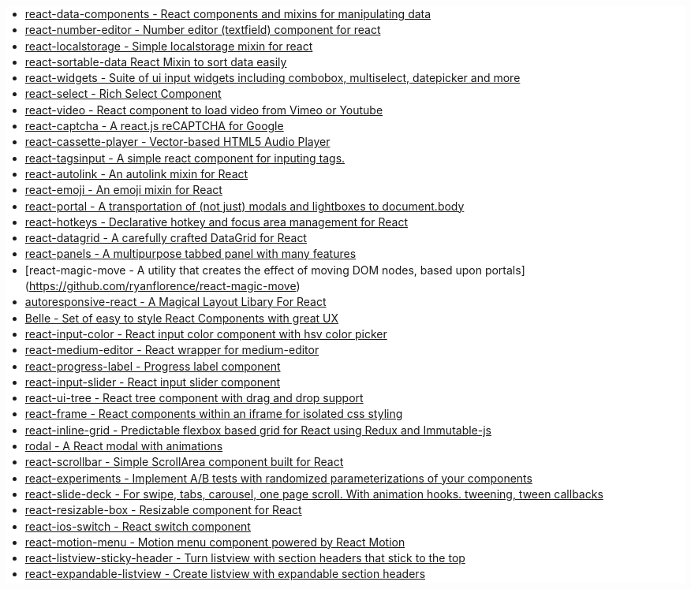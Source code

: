 * [react-data-components - React components and mixins for manipulating data](https://github.com/carlosrocha/react-data-components)
* [react-number-editor - Number editor (textfield) component for react](https://github.com/tleunen/react-number-editor)
* [react-localstorage - Simple localstorage mixin for react](https://github.com/STRML/react-localstorage)
* [react-sortable-data React Mixin to sort data easily](https://github.com/AndrewHathaway/ReactSortableDataMixin)
* [react-widgets - Suite of ui input widgets including combobox, multiselect, datepicker and more](https://github.com/theporchrat/react-widgets)
* [react-select - Rich Select Component](https://github.com/JedWatson/react-select)
* [react-video - React component to load video from Vimeo or Youtube](https://github.com/pedronauck/react-video)
* [react-captcha - A react.js reCAPTCHA for Google](https://github.com/appleboy/react-recaptcha)
* [react-cassette-player - Vector-based HTML5 Audio Player](https://github.com/chadpaulson/react-cassette-player)
* [react-tagsinput - A simple react component for inputing tags.](https://github.com/olahol/react-tagsinput)
* [react-autolink - An autolink mixin for React](https://github.com/banyan/react-autolink)
* [react-emoji - An emoji mixin for React](https://github.com/banyan/react-emoji)
* [react-portal - A transportation of (not just) modals and lightboxes to document.body](https://github.com/tajo/react-portal)
* [react-hotkeys - Declarative hotkey and focus area management for React](https://github.com/Chrisui/react-hotkeys)
* [react-datagrid - A carefully crafted DataGrid for React](https://github.com/zippyui/react-datagrid)
* [react-panels - A multipurpose tabbed panel with many features](https://github.com/Theadd/react-panels)
* [react-magic-move - A utility that creates the effect of moving DOM nodes, based upon portals] (https://github.com/ryanflorence/react-magic-move)
* [autoresponsive-react - A Magical Layout Libary For React](http://xudafeng.github.io/autoresponsive-react)
* [Belle - Set of easy to style React Components with great UX](http://nikgraf.github.io/belle/)
* [react-input-color - React input color component with hsv color picker](https://github.com/wangzuo/react-input-color)
* [react-medium-editor - React wrapper for medium-editor](https://github.com/wangzuo/react-medium-editor)
* [react-progress-label - Progress label component](https://github.com/wangzuo/react-progress-label)
* [react-input-slider - React input slider component](https://github.com/wangzuo/react-input-slider)
* [react-ui-tree - React tree component with drag and drop support](https://github.com/pqx/react-ui-tree)
* [react-frame - React components within an iframe for isolated css styling](https://github.com/pqx/react-frame)
* [react-inline-grid - Predictable flexbox based grid for React using Redux and Immutable-js](https://github.com/broucz/react-inline-grid)
* [rodal - A React modal with animations](http://rodal.cn)
* [react-scrollbar - Simple ScrollArea component built for React](https://github.com/souhe/reactScrollbar)
* [react-experiments - Implement A/B tests with randomized parameterizations of your components](https://github.com/HubSpot/react-experiments)
* [react-slide-deck - For swipe, tabs, carousel, one page scroll. With animation hooks. tweening, tween callbacks](https://github.com/jl-/react-slide-deck)
* [react-resizable-box - Resizable component for React](https://github.com/bokuweb/react-resizable-box)
* [react-ios-switch - React switch component](https://github.com/clariussystems/react-ios-switch)
* [react-motion-menu - Motion menu component powered by React Motion](https://github.com/bokuweb/react-motion-menu)
* [react-listview-sticky-header - Turn listview with section headers that stick to the top](https://github.com/cht8687/react-listview-sticky-header)
* [react-expandable-listview - Create listview with expandable section headers](https://github.com/cht8687/react-expandable-listview)